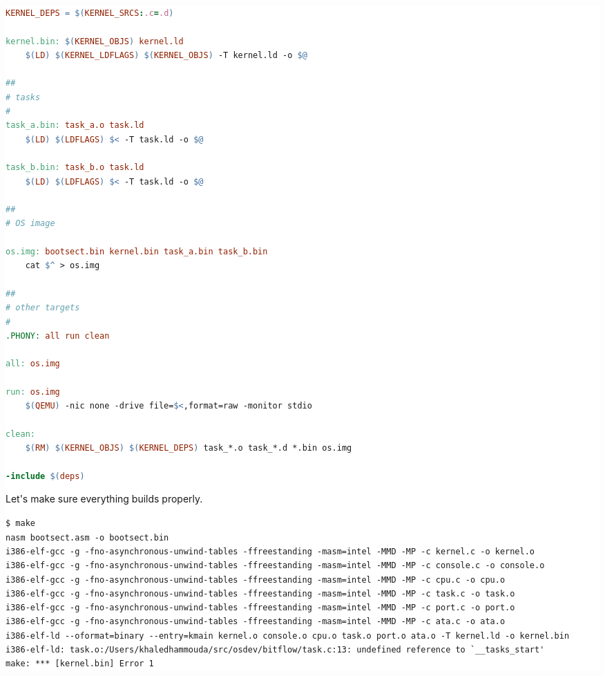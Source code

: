 ```makefile
KERNEL_DEPS = $(KERNEL_SRCS:.c=.d)

kernel.bin: $(KERNEL_OBJS) kernel.ld
	$(LD) $(KERNEL_LDFLAGS) $(KERNEL_OBJS) -T kernel.ld -o $@

##
# tasks
#
task_a.bin: task_a.o task.ld
	$(LD) $(LDFLAGS) $< -T task.ld -o $@

task_b.bin: task_b.o task.ld
	$(LD) $(LDFLAGS) $< -T task.ld -o $@

##
# OS image

os.img: bootsect.bin kernel.bin task_a.bin task_b.bin
	cat $^ > os.img

##
# other targets
#
.PHONY: all run clean

all: os.img

run: os.img
	$(QEMU) -nic none -drive file=$<,format=raw -monitor stdio

clean:
	$(RM) $(KERNEL_OBJS) $(KERNEL_DEPS) task_*.o task_*.d *.bin os.img

-include $(deps)
```

Let's make sure everything builds properly.

```
$ make
nasm bootsect.asm -o bootsect.bin
i386-elf-gcc -g -fno-asynchronous-unwind-tables -ffreestanding -masm=intel -MMD -MP -c kernel.c -o kernel.o
i386-elf-gcc -g -fno-asynchronous-unwind-tables -ffreestanding -masm=intel -MMD -MP -c console.c -o console.o
i386-elf-gcc -g -fno-asynchronous-unwind-tables -ffreestanding -masm=intel -MMD -MP -c cpu.c -o cpu.o
i386-elf-gcc -g -fno-asynchronous-unwind-tables -ffreestanding -masm=intel -MMD -MP -c task.c -o task.o
i386-elf-gcc -g -fno-asynchronous-unwind-tables -ffreestanding -masm=intel -MMD -MP -c port.c -o port.o
i386-elf-gcc -g -fno-asynchronous-unwind-tables -ffreestanding -masm=intel -MMD -MP -c ata.c -o ata.o
i386-elf-ld --oformat=binary --entry=kmain kernel.o console.o cpu.o task.o port.o ata.o -T kernel.ld -o kernel.bin
i386-elf-ld: task.o:/Users/khaledhammouda/src/osdev/bitflow/task.c:13: undefined reference to `__tasks_start'
make: *** [kernel.bin] Error 1
```
